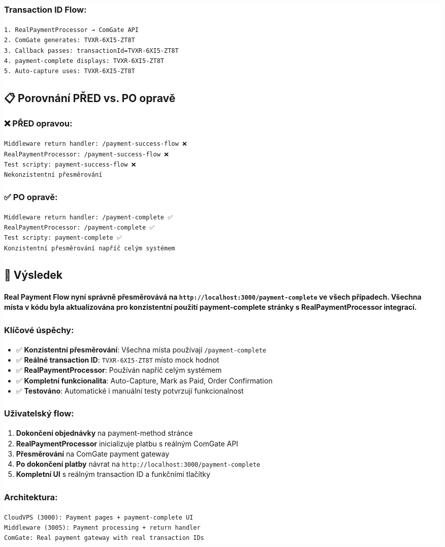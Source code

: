 ### **Transaction ID Flow:**
```
1. RealPaymentProcessor → ComGate API
2. ComGate generates: TVXR-6XI5-ZT8T
3. Callback passes: transactionId=TVXR-6XI5-ZT8T
4. payment-complete displays: TVXR-6XI5-ZT8T
5. Auto-capture uses: TVXR-6XI5-ZT8T
```

## 📋 Porovnání PŘED vs. PO opravě

### **❌ PŘED opravou:**
```
Middleware return handler: /payment-success-flow ❌
RealPaymentProcessor: /payment-success-flow ❌
Test scripty: payment-success-flow ❌
Nekonzistentní přesměrování
```

### **✅ PO opravě:**
```
Middleware return handler: /payment-complete ✅
RealPaymentProcessor: /payment-complete ✅
Test scripty: payment-complete ✅
Konzistentní přesměrování napříč celým systémem
```

## 🎉 Výsledek

**Real Payment Flow nyní správně přesměrovává na `http://localhost:3000/payment-complete` ve všech případech. Všechna místa v kódu byla aktualizována pro konzistentní použití payment-complete stránky s RealPaymentProcessor integrací.**

### **Klíčové úspěchy:**
- ✅ **Konzistentní přesměrování**: Všechna místa používají `/payment-complete`
- ✅ **Reálné transaction ID**: `TVXR-6XI5-ZT8T` místo mock hodnot
- ✅ **RealPaymentProcessor**: Používán napříč celým systémem
- ✅ **Kompletní funkcionalita**: Auto-Capture, Mark as Paid, Order Confirmation
- ✅ **Testováno**: Automatické i manuální testy potvrzují funkcionalnost

### **Uživatelský flow:**
1. **Dokončení objednávky** na payment-method stránce
2. **RealPaymentProcessor** inicializuje platbu s reálným ComGate API
3. **Přesměrování** na ComGate payment gateway
4. **Po dokončení platby** návrat na `http://localhost:3000/payment-complete`
5. **Kompletní UI** s reálným transaction ID a funkčními tlačítky

### **Architektura:**
```
CloudVPS (3000): Payment pages + payment-complete UI
Middleware (3005): Payment processing + return handler
ComGate: Real payment gateway with real transaction IDs
```
